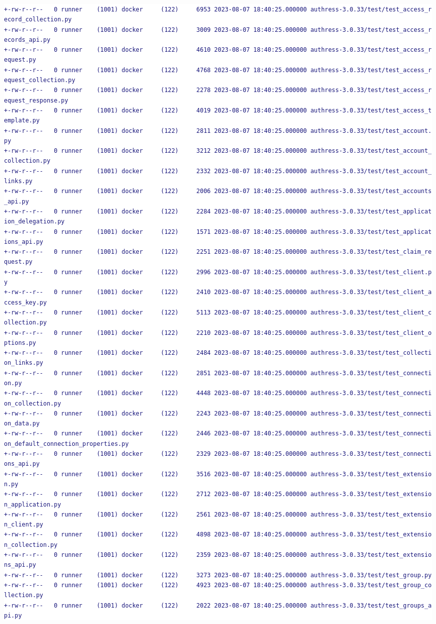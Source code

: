 ```diff
+-rw-r--r--   0 runner    (1001) docker     (122)     6953 2023-08-07 18:40:25.000000 authress-3.0.33/test/test_access_record_collection.py
+-rw-r--r--   0 runner    (1001) docker     (122)     3009 2023-08-07 18:40:25.000000 authress-3.0.33/test/test_access_records_api.py
+-rw-r--r--   0 runner    (1001) docker     (122)     4610 2023-08-07 18:40:25.000000 authress-3.0.33/test/test_access_request.py
+-rw-r--r--   0 runner    (1001) docker     (122)     4768 2023-08-07 18:40:25.000000 authress-3.0.33/test/test_access_request_collection.py
+-rw-r--r--   0 runner    (1001) docker     (122)     2278 2023-08-07 18:40:25.000000 authress-3.0.33/test/test_access_request_response.py
+-rw-r--r--   0 runner    (1001) docker     (122)     4019 2023-08-07 18:40:25.000000 authress-3.0.33/test/test_access_template.py
+-rw-r--r--   0 runner    (1001) docker     (122)     2811 2023-08-07 18:40:25.000000 authress-3.0.33/test/test_account.py
+-rw-r--r--   0 runner    (1001) docker     (122)     3212 2023-08-07 18:40:25.000000 authress-3.0.33/test/test_account_collection.py
+-rw-r--r--   0 runner    (1001) docker     (122)     2332 2023-08-07 18:40:25.000000 authress-3.0.33/test/test_account_links.py
+-rw-r--r--   0 runner    (1001) docker     (122)     2006 2023-08-07 18:40:25.000000 authress-3.0.33/test/test_accounts_api.py
+-rw-r--r--   0 runner    (1001) docker     (122)     2284 2023-08-07 18:40:25.000000 authress-3.0.33/test/test_application_delegation.py
+-rw-r--r--   0 runner    (1001) docker     (122)     1571 2023-08-07 18:40:25.000000 authress-3.0.33/test/test_applications_api.py
+-rw-r--r--   0 runner    (1001) docker     (122)     2251 2023-08-07 18:40:25.000000 authress-3.0.33/test/test_claim_request.py
+-rw-r--r--   0 runner    (1001) docker     (122)     2996 2023-08-07 18:40:25.000000 authress-3.0.33/test/test_client.py
+-rw-r--r--   0 runner    (1001) docker     (122)     2410 2023-08-07 18:40:25.000000 authress-3.0.33/test/test_client_access_key.py
+-rw-r--r--   0 runner    (1001) docker     (122)     5113 2023-08-07 18:40:25.000000 authress-3.0.33/test/test_client_collection.py
+-rw-r--r--   0 runner    (1001) docker     (122)     2210 2023-08-07 18:40:25.000000 authress-3.0.33/test/test_client_options.py
+-rw-r--r--   0 runner    (1001) docker     (122)     2484 2023-08-07 18:40:25.000000 authress-3.0.33/test/test_collection_links.py
+-rw-r--r--   0 runner    (1001) docker     (122)     2851 2023-08-07 18:40:25.000000 authress-3.0.33/test/test_connection.py
+-rw-r--r--   0 runner    (1001) docker     (122)     4448 2023-08-07 18:40:25.000000 authress-3.0.33/test/test_connection_collection.py
+-rw-r--r--   0 runner    (1001) docker     (122)     2243 2023-08-07 18:40:25.000000 authress-3.0.33/test/test_connection_data.py
+-rw-r--r--   0 runner    (1001) docker     (122)     2446 2023-08-07 18:40:25.000000 authress-3.0.33/test/test_connection_default_connection_properties.py
+-rw-r--r--   0 runner    (1001) docker     (122)     2329 2023-08-07 18:40:25.000000 authress-3.0.33/test/test_connections_api.py
+-rw-r--r--   0 runner    (1001) docker     (122)     3516 2023-08-07 18:40:25.000000 authress-3.0.33/test/test_extension.py
+-rw-r--r--   0 runner    (1001) docker     (122)     2712 2023-08-07 18:40:25.000000 authress-3.0.33/test/test_extension_application.py
+-rw-r--r--   0 runner    (1001) docker     (122)     2561 2023-08-07 18:40:25.000000 authress-3.0.33/test/test_extension_client.py
+-rw-r--r--   0 runner    (1001) docker     (122)     4898 2023-08-07 18:40:25.000000 authress-3.0.33/test/test_extension_collection.py
+-rw-r--r--   0 runner    (1001) docker     (122)     2359 2023-08-07 18:40:25.000000 authress-3.0.33/test/test_extensions_api.py
+-rw-r--r--   0 runner    (1001) docker     (122)     3273 2023-08-07 18:40:25.000000 authress-3.0.33/test/test_group.py
+-rw-r--r--   0 runner    (1001) docker     (122)     4923 2023-08-07 18:40:25.000000 authress-3.0.33/test/test_group_collection.py
+-rw-r--r--   0 runner    (1001) docker     (122)     2022 2023-08-07 18:40:25.000000 authress-3.0.33/test/test_groups_api.py
```